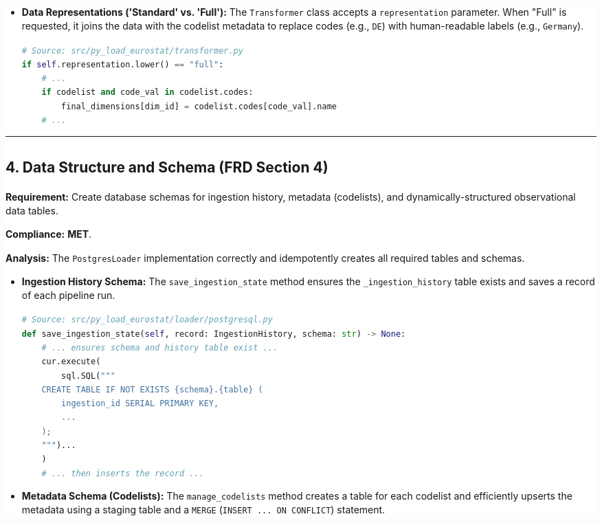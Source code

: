 -   **Data Representations ('Standard' vs. 'Full'):** The `Transformer` class accepts a `representation` parameter. When "Full" is requested, it joins the data with the codelist metadata to replace codes (e.g., `DE`) with human-readable labels (e.g., `Germany`).

    ```python
    # Source: src/py_load_eurostat/transformer.py
    if self.representation.lower() == "full":
        # ...
        if codelist and code_val in codelist.codes:
            final_dimensions[dim_id] = codelist.codes[code_val].name
        # ...
    ```
---

## 4\. Data Structure and Schema (FRD Section 4)

**Requirement:** Create database schemas for ingestion history, metadata (codelists), and dynamically-structured observational data tables.

**Compliance:** **MET**.

**Analysis:** The `PostgresLoader` implementation correctly and idempotently creates all required tables and schemas.

-   **Ingestion History Schema:** The `save_ingestion_state` method ensures the `_ingestion_history` table exists and saves a record of each pipeline run.

    ```python
    # Source: src/py_load_eurostat/loader/postgresql.py
    def save_ingestion_state(self, record: IngestionHistory, schema: str) -> None:
        # ... ensures schema and history table exist ...
        cur.execute(
            sql.SQL("""
        CREATE TABLE IF NOT EXISTS {schema}.{table} (
            ingestion_id SERIAL PRIMARY KEY,
            ...
        );
        """)...
        )
        # ... then inserts the record ...
    ```

-   **Metadata Schema (Codelists):** The `manage_codelists` method creates a table for each codelist and efficiently upserts the metadata using a staging table and a `MERGE` (`INSERT ... ON CONFLICT`) statement.

